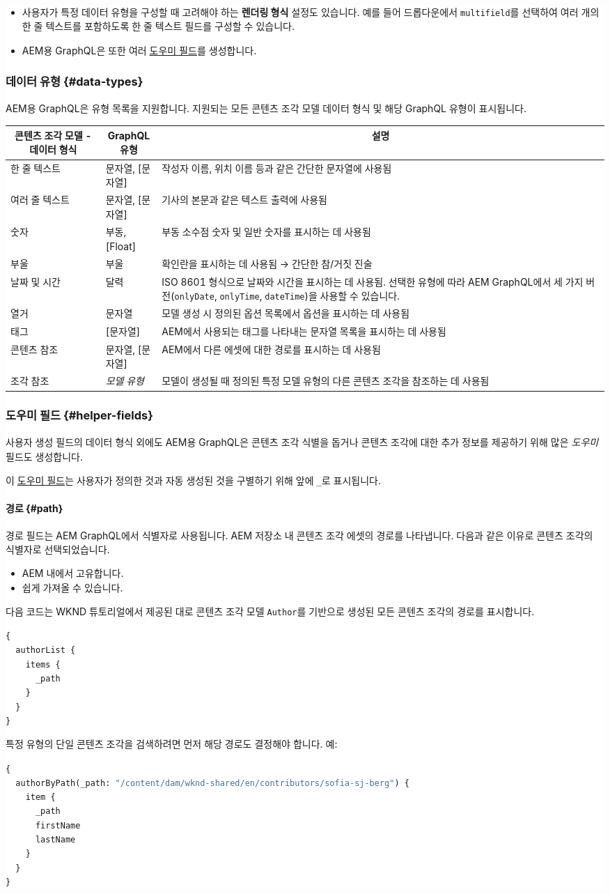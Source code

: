    * 사용자가 특정 데이터 유형을 구성할 때 고려해야 하는 **렌더링 형식** 설정도 있습니다. 예를 들어 드롭다운에서 `multifield`를 선택하여 여러 개의 한 줄 텍스트를 포함하도록 한 줄 텍스트 필드를 구성할 수 있습니다.

* AEM용 GraphQL은 또한 여러 [도우미 필드](#helper-fields)를 생성합니다.

### 데이터 유형 {#data-types}

AEM용 GraphQL은 유형 목록을 지원합니다. 지원되는 모든 콘텐츠 조각 모델 데이터 형식 및 해당 GraphQL 유형이 표시됩니다.

| 콘텐츠 조각 모델 - 데이터 형식 | GraphQL 유형 | 설명 |
|--- |--- |--- |
| 한 줄 텍스트 | 문자열, [문자열] | 작성자 이름, 위치 이름 등과 같은 간단한 문자열에 사용됨 |
| 여러 줄 텍스트 | 문자열, [문자열] | 기사의 본문과 같은 텍스트 출력에 사용됨 |
| 숫자 | 부동, [Float] | 부동 소수점 숫자 및 일반 숫자를 표시하는 데 사용됨 |
| 부울 | 부울 | 확인란을 표시하는 데 사용됨 → 간단한 참/거짓 진술 |
| 날짜 및 시간 | 달력 | ISO 8601 형식으로 날짜와 시간을 표시하는 데 사용됨. 선택한 유형에 따라 AEM GraphQL에서 세 가지 버전(`onlyDate`, `onlyTime`, `dateTime`)을 사용할 수 있습니다. |
| 열거 | 문자열 | 모델 생성 시 정의된 옵션 목록에서 옵션을 표시하는 데 사용됨 |
| 태그 | [문자열] | AEM에서 사용되는 태그를 나타내는 문자열 목록을 표시하는 데 사용됨 |
| 콘텐츠 참조 | 문자열, [문자열] | AEM에서 다른 에셋에 대한 경로를 표시하는 데 사용됨 |
| 조각 참조 | *모델 유형* | 모델이 생성될 때 정의된 특정 모델 유형의 다른 콘텐츠 조각을 참조하는 데 사용됨 |

### 도우미 필드 {#helper-fields}

사용자 생성 필드의 데이터 형식 외에도 AEM용 GraphQL은 콘텐츠 조각 식별을 돕거나 콘텐츠 조각에 대한 추가 정보를 제공하기 위해 많은 *도우미* 필드도 생성합니다.

이 [도우미 필드](#helper-fields)는 사용자가 정의한 것과 자동 생성된 것을 구별하기 위해 앞에 `_`로 표시됩니다.

#### 경로 {#path}

경로 필드는 AEM GraphQL에서 식별자로 사용됩니다. AEM 저장소 내 콘텐츠 조각 에셋의 경로를 나타냅니다. 다음과 같은 이유로 콘텐츠 조각의 식별자로 선택되었습니다.

* AEM 내에서 고유합니다.
* 쉽게 가져올 수 있습니다.

다음 코드는 WKND 튜토리얼에서 제공된 대로 콘텐츠 조각 모델 `Author`를 기반으로 생성된 모든 콘텐츠 조각의 경로를 표시합니다.

```graphql
{
  authorList {
    items {
      _path
    }
  }
}
```

특정 유형의 단일 콘텐츠 조각을 검색하려면 먼저 해당 경로도 결정해야 합니다. 예:

```graphql
{
  authorByPath(_path: "/content/dam/wknd-shared/en/contributors/sofia-sj-berg") {
    item {
      _path
      firstName
      lastName
    }
  }
}
```
